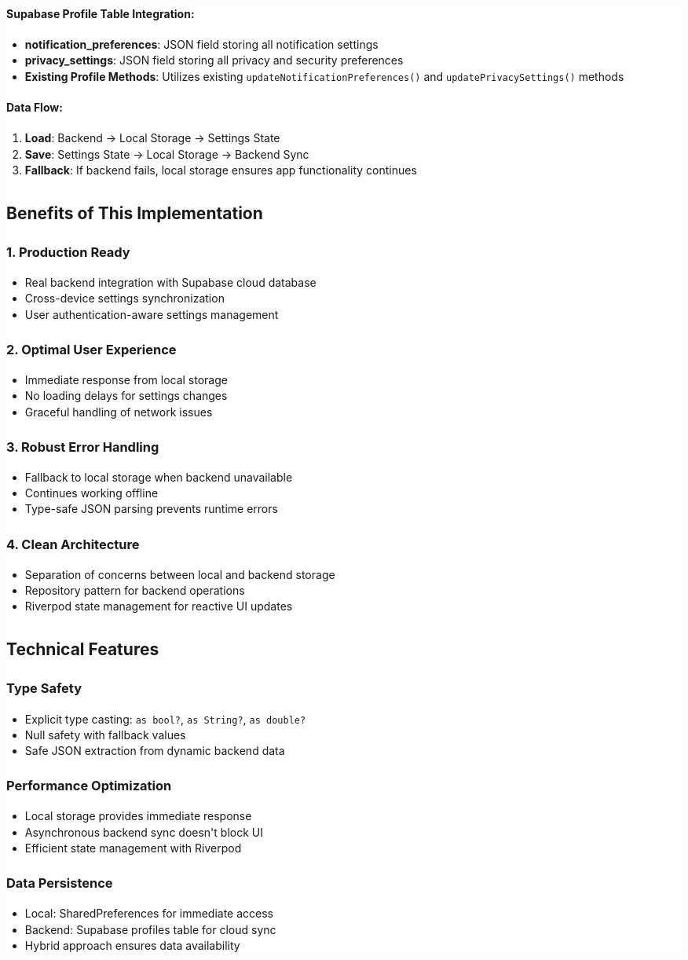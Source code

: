 #### Supabase Profile Table Integration:
- **notification_preferences**: JSON field storing all notification settings
- **privacy_settings**: JSON field storing all privacy and security preferences
- **Existing Profile Methods**: Utilizes existing `updateNotificationPreferences()` and `updatePrivacySettings()` methods

#### Data Flow:
1. **Load**: Backend → Local Storage → Settings State
2. **Save**: Settings State → Local Storage → Backend Sync
3. **Fallback**: If backend fails, local storage ensures app functionality continues

## Benefits of This Implementation

### 1. **Production Ready**
- Real backend integration with Supabase cloud database
- Cross-device settings synchronization
- User authentication-aware settings management

### 2. **Optimal User Experience**
- Immediate response from local storage
- No loading delays for settings changes
- Graceful handling of network issues

### 3. **Robust Error Handling**
- Fallback to local storage when backend unavailable
- Continues working offline
- Type-safe JSON parsing prevents runtime errors

### 4. **Clean Architecture**
- Separation of concerns between local and backend storage
- Repository pattern for backend operations
- Riverpod state management for reactive UI updates

## Technical Features

### Type Safety
- Explicit type casting: `as bool?`, `as String?`, `as double?`
- Null safety with fallback values
- Safe JSON extraction from dynamic backend data

### Performance Optimization
- Local storage provides immediate response
- Asynchronous backend sync doesn't block UI
- Efficient state management with Riverpod

### Data Persistence
- Local: SharedPreferences for immediate access
- Backend: Supabase profiles table for cloud sync
- Hybrid approach ensures data availability
